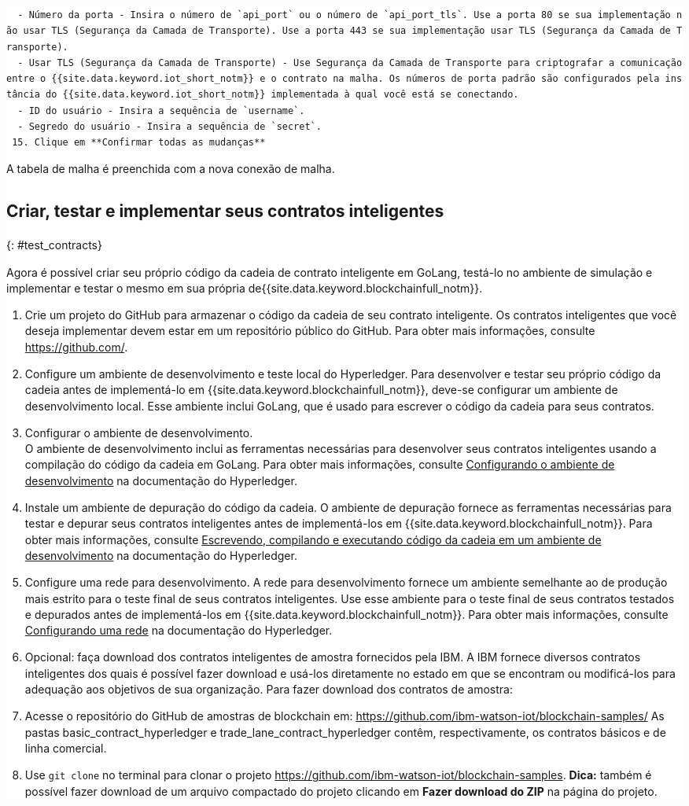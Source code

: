       - Número da porta - Insira o número de `api_port` ou o número de `api_port_tls`. Use a porta 80 se sua implementação não usar TLS (Segurança da Camada de Transporte). Use a porta 443 se sua implementação usar TLS (Segurança da Camada de Transporte).
      - Usar TLS (Segurança da Camada de Transporte) - Use Segurança da Camada de Transporte para criptografar a comunicação entre o {{site.data.keyword.iot_short_notm}} e o contrato na malha. Os números de porta padrão são configurados pela instância do {{site.data.keyword.iot_short_notm}} implementada à qual você está se conectando.
      - ID do usuário - Insira a sequência de `username`.
      - Segredo do usuário - Insira a sequência de `secret`.
     15. Clique em **Confirmar todas as mudanças**
A tabela de malha é preenchida com a nova conexão de malha.  

## Criar, testar e implementar seus contratos inteligentes
{: #test_contracts}

Agora é possível criar seu próprio código da cadeia de contrato inteligente em GoLang, testá-lo no ambiente de simulação e implementar e testar o mesmo em sua própria de{{site.data.keyword.blockchainfull_notm}}.

1. Crie um projeto do GitHub para armazenar o código da cadeia de seu contrato inteligente.
Os contratos inteligentes que você deseja implementar devem estar em um repositório público do GitHub. Para obter mais informações, consulte https://github.com/.
2.  Configure um ambiente de desenvolvimento e teste local do Hyperledger.
Para desenvolver e testar seu próprio código da cadeia antes de implementá-lo em {{site.data.keyword.blockchainfull_notm}}, deve-se configurar um ambiente de desenvolvimento local. Esse ambiente inclui GoLang, que é usado para escrever o código da cadeia para seus contratos.
 1. Configurar o ambiente de desenvolvimento.  
 O ambiente de desenvolvimento inclui as ferramentas necessárias para desenvolver seus contratos inteligentes usando a compilação do código da cadeia em GoLang. Para obter mais informações, consulte [Configurando o ambiente de desenvolvimento](https://github.com/hyperledger/fabric/blob/master/docs/dev-setup/devenv.md) na documentação do Hyperledger.
 2. Instale um ambiente de depuração do código da cadeia.
 O ambiente de depuração fornece as ferramentas necessárias para testar e depurar seus contratos inteligentes antes de implementá-los em {{site.data.keyword.blockchainfull_notm}}. Para obter mais informações, consulte [Escrevendo, compilando e executando código da cadeia em um ambiente de desenvolvimento](https://github.com/hyperledger/fabric/blob/master/docs/Setup/Chaincode-setup.md) na documentação do Hyperledger.
 3. Configure uma rede para desenvolvimento.
 A rede para desenvolvimento fornece um ambiente semelhante ao de produção mais estrito para o teste final de seus contratos inteligentes. Use esse ambiente para o teste final de seus contratos testados e depurados antes de implementá-los em {{site.data.keyword.blockchainfull_notm}}. Para obter mais informações, consulte [Configurando uma rede](https://github.com/hyperledger/fabric/blob/master/docs/Setup/Network-setup.md) na documentação do Hyperledger.

3. Opcional: faça download dos contratos inteligentes de amostra fornecidos pela IBM.
A IBM fornece diversos contratos inteligentes dos quais é possível fazer download e usá-los diretamente no estado em que se encontram ou modificá-los para adequação aos objetivos de sua organização.
Para fazer download dos contratos de amostra:
 1. Acesse o repositório do GitHub de amostras de blockchain em: https://github.com/ibm-watson-iot/blockchain-samples/
 As pastas basic_contract_hyperledger e trade_lane_contract_hyperledger contêm, respectivamente, os contratos básicos e de linha comercial.
 3. Use `git clone` no terminal para clonar o projeto https://github.com/ibm-watson-iot/blockchain-samples.
 **Dica:** também é possível fazer download de um arquivo compactado do projeto clicando em **Fazer download do ZIP** na página do projeto.
